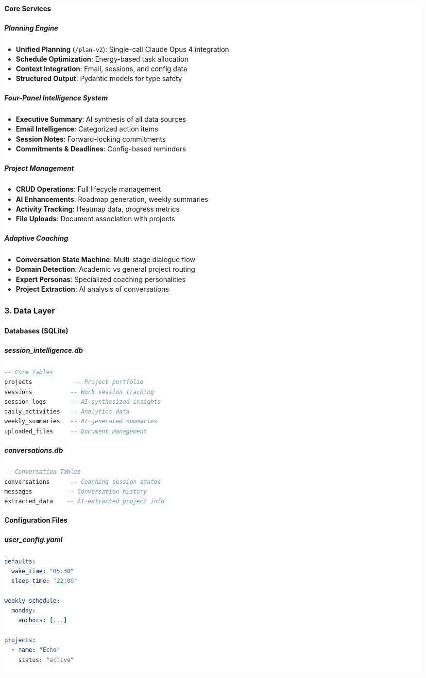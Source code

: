 #### Core Services

##### Planning Engine
- **Unified Planning** (`/plan-v2`): Single-call Claude Opus 4 integration
- **Schedule Optimization**: Energy-based task allocation
- **Context Integration**: Email, sessions, and config data
- **Structured Output**: Pydantic models for type safety

##### Four-Panel Intelligence System
- **Executive Summary**: AI synthesis of all data sources
- **Email Intelligence**: Categorized action items
- **Session Notes**: Forward-looking commitments
- **Commitments & Deadlines**: Config-based reminders

##### Project Management
- **CRUD Operations**: Full lifecycle management
- **AI Enhancements**: Roadmap generation, weekly summaries
- **Activity Tracking**: Heatmap data, progress metrics
- **File Uploads**: Document association with projects

##### Adaptive Coaching
- **Conversation State Machine**: Multi-stage dialogue flow
- **Domain Detection**: Academic vs general project routing
- **Expert Personas**: Specialized coaching personalities
- **Project Extraction**: AI analysis of conversations

### 3. Data Layer

#### Databases (SQLite)

##### session_intelligence.db
```sql
-- Core Tables
projects            -- Project portfolio
sessions           -- Work session tracking
session_logs       -- AI-synthesized insights
daily_activities   -- Analytics data
weekly_summaries   -- AI-generated summaries
uploaded_files     -- Document management
```

##### conversations.db
```sql
-- Conversation Tables
conversations      -- Coaching session states
messages          -- Conversation history
extracted_data    -- AI-extracted project info
```

#### Configuration Files

##### user_config.yaml
```yaml
defaults:
  wake_time: "05:30"
  sleep_time: "22:00"
  
weekly_schedule:
  monday:
    anchors: [...]
    
projects:
  - name: "Echo"
    status: "active"
    
```
